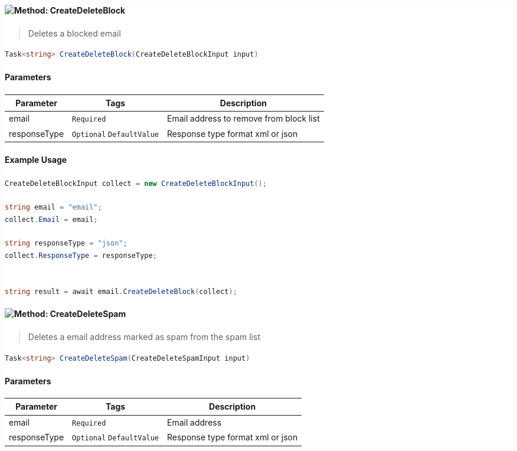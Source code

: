 
#### <a name="create_delete_block"></a>![Method: ](http://apidocs.io/img/method.png "message360.Controllers.EmailController.CreateDeleteBlock") CreateDeleteBlock

> Deletes a blocked email


```csharp
Task<string> CreateDeleteBlock(CreateDeleteBlockInput input)
```

#### Parameters

| Parameter | Tags | Description |
|-----------|------|-------------|
| email |  ``` Required ```  | Email address to remove from block list |
| responseType |  ``` Optional ```  ``` DefaultValue ```  | Response type format xml or json |


#### Example Usage

```csharp
CreateDeleteBlockInput collect = new CreateDeleteBlockInput();

string email = "email";
collect.Email = email;

string responseType = "json";
collect.ResponseType = responseType;


string result = await email.CreateDeleteBlock(collect);

```


#### <a name="create_delete_spam"></a>![Method: ](http://apidocs.io/img/method.png "message360.Controllers.EmailController.CreateDeleteSpam") CreateDeleteSpam

> Deletes a email address marked as spam from the spam list


```csharp
Task<string> CreateDeleteSpam(CreateDeleteSpamInput input)
```

#### Parameters

| Parameter | Tags | Description |
|-----------|------|-------------|
| email |  ``` Required ```  | Email address |
| responseType |  ``` Optional ```  ``` DefaultValue ```  | Response type format xml or json |
